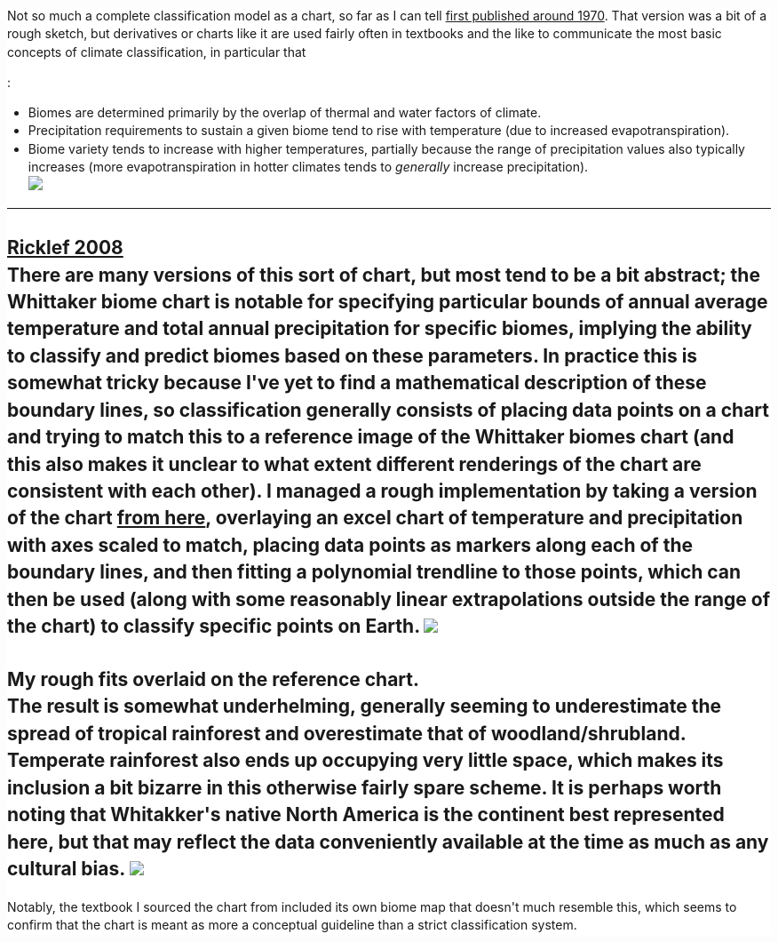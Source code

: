  
### 
Not so much a complete classification model as a chart, so far as I can tell [first published around 1970](https://archive.org/details/communitiesecosy00whit/page/n5/mode/2up). That version was a bit of a rough sketch, but derivatives or charts like it are used fairly often in textbooks and the like to communicate the most basic concepts of climate classification, in particular that

:

  * Biomes are determined primarily by the overlap of thermal and water factors of climate.
  * Precipitation requirements to sustain a given biome tend to rise with temperature (due to increased evapotranspiration).
  * Biome variety tends to increase with higher temperatures, partially because the range of precipitation values also typically increases (more evapotranspiration in hotter climates tends to *generally* increase precipitation).  
[![](https://blogger.googleusercontent.com/img/b/R29vZ2xl/AVvXsEj8Kg0MhVMVHGQ1JZ2dsqbnmvPHPKz_TvKe9VOR3qCbuLxGQpu_tCFG2cxoCLYAUkkxeBJYlI3unHYbkhcQPLiGAG7bf_-A6g3fwSK7M_636O2wpRlq0UXmeyJOJ6c33XNn8s6t8imxJi4GXukOT0kFgDsS06bln2Pq6x-JXae-rWd70aAKvY0Elaly_Jn0/w400-h376/whitchart.png)](https://blogger.googleusercontent.com/img/b/R29vZ2xl/AVvXsEj8Kg0MhVMVHGQ1JZ2dsqbnmvPHPKz_TvKe9VOR3qCbuLxGQpu_tCFG2cxoCLYAUkkxeBJYlI3unHYbkhcQPLiGAG7bf_-A6g3fwSK7M_636O2wpRlq0UXmeyJOJ6c33XNn8s6t8imxJi4GXukOT0kFgDsS06bln2Pq6x-JXae-rWd70aAKvY0Elaly_Jn0/s620/whitchart.png)  
---  
[Ricklef 2008](https://www.academia.edu/15092278/Ricklefs_The_Economy_of_Nature_6th_txtbkpg%2092)  
There are many versions of this sort of chart, but most tend to be a bit abstract; the Whittaker biome chart is notable for specifying particular bounds of annual average temperature and total annual precipitation for specific biomes, implying the ability to classify and predict biomes based on these parameters. In practice this is somewhat tricky because I've yet to find a mathematical description of these boundary lines, so classification generally consists of placing data points on a chart and trying to match this to a reference image of the Whittaker biomes chart (and this also makes it unclear to what extent different renderings of the chart are consistent with each other).
I managed a rough implementation by taking a version of the chart [from here](https://www.academia.edu/15092278/Ricklefs_The_Economy_of_Nature_6th_txtbkpg%2092), overlaying an excel chart of temperature and precipitation with axes scaled to match, placing data points as markers along each of the boundary lines, and then fitting a polynomial trendline to those points, which can then be used (along with some reasonably linear extrapolations outside the range of the chart) to classify specific points on Earth.
[![](https://blogger.googleusercontent.com/img/b/R29vZ2xl/AVvXsEjts-lP047WFIwbHXyVezRtMTE6Wxy_6YRTb5Wv-MDGoCYnBjLcTDYMMr50Drf2xKs2a8s_SMWAEwHD0Ylmi5Qb02eerCJ9deBN0VkMTn2u3KU5_6uOo2xD7WEyzXTSWAtnrwuNDxArjPOiq-xfldpzL1L-q8aHp6sKxl9ib2ELkAiuGkziYDEFOP_gwcyo/w400-h376/Screenshot_3.png)](https://blogger.googleusercontent.com/img/b/R29vZ2xl/AVvXsEjts-lP047WFIwbHXyVezRtMTE6Wxy_6YRTb5Wv-MDGoCYnBjLcTDYMMr50Drf2xKs2a8s_SMWAEwHD0Ylmi5Qb02eerCJ9deBN0VkMTn2u3KU5_6uOo2xD7WEyzXTSWAtnrwuNDxArjPOiq-xfldpzL1L-q8aHp6sKxl9ib2ELkAiuGkziYDEFOP_gwcyo/s675/Screenshot_3.png)  
---  
My rough fits overlaid on the reference chart.  
The result is somewhat underhelming, generally seeming to underestimate the spread of tropical rainforest and overestimate that of woodland/shrubland. Temperate rainforest also ends up occupying very little space, which makes its inclusion a bit bizarre in this otherwise fairly spare scheme. It is perhaps worth noting that Whitakker's native North America is the continent best represented here, but that may reflect the data conveniently available at the time as much as any cultural bias.
[![](https://blogger.googleusercontent.com/img/b/R29vZ2xl/AVvXsEhwfShgLTHOYkqLINTaJhZvI3d54Jj3fIptwjM1jwGtepEzxlxEyMyyboyd3ESyLVlK2e-uPGXAo9wfz_jk7reoPhm8aqG-J4tUDgUC1lVTyfxdCcuE62_qFeGQkTrIxJq43F61lBh2HnRIfTSxXRhn_W2ymGZKgLp4HPPn0Xdu1rLrrD_1M7M8Da_CcS34/s16000/blog_whit.png)](https://blogger.googleusercontent.com/img/b/R29vZ2xl/AVvXsEhwfShgLTHOYkqLINTaJhZvI3d54Jj3fIptwjM1jwGtepEzxlxEyMyyboyd3ESyLVlK2e-uPGXAo9wfz_jk7reoPhm8aqG-J4tUDgUC1lVTyfxdCcuE62_qFeGQkTrIxJq43F61lBh2HnRIfTSxXRhn_W2ymGZKgLp4HPPn0Xdu1rLrrD_1M7M8Da_CcS34/s1080/blog_whit.png)  
---  
Notably, the textbook I sourced the chart from included its own biome map that doesn't much resemble this, which seems to confirm that the chart is meant as more a conceptual guideline than a strict classification system.  